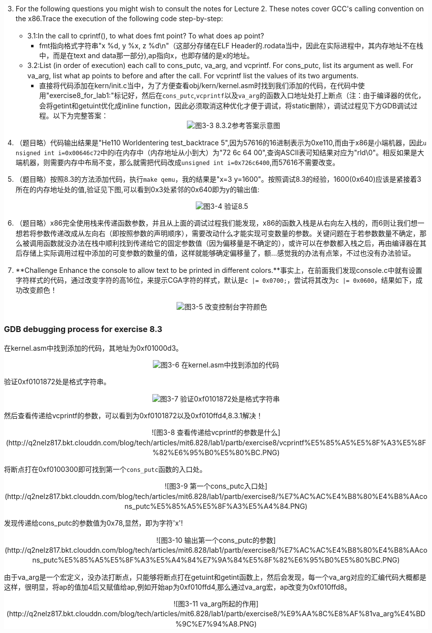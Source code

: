 3. For the following questions you might wish to consult the notes for Lecture 2. These notes cover GCC's calling convention on the x86.Trace the execution of the following code step-by-step:
	* 3.1:In the call to cprintf(), to what does fmt point? To what does ap point?
		* fmt指向格式字符串"x %d, y %x, z %d\n"（这部分存储在ELF Header的.rodata当中，因此在实际进程中，其内存地址不在栈中，而是在text and data那一部分),ap指向x，也即存储的是x的地址。
	* 3.2:List (in order of execution) each call to cons_putc, va_arg, and vcprintf. For cons_putc, list its argument as well. For va_arg, list what ap points to before and after the call. For vcprintf list the values of its two arguments.
		* 直接将代码添加在kern/init.c当中，为了方便查看obj/kern/kernel.asm时找到我们添加的代码，在代码中使用"exercise8_for_lab1:"标记好，然后在`cons_putc`,`vcprintf`以及`va_arg`的函数入口地址处打上断点（注：由于编译器的优化，会将getint和getuint优化成inline function，因此必须取消这种优化才便于调试，将static删除），调试过程见下方GDB调试过程。以下为完整答案：<center>![图3-3 8.3.2参考答案示意图](http://q2nelz817.bkt.clouddn.com/blog/tech/articles/mit6.828/lab1/partb/exercise8/exercise8_3.PNG)</center>
4. （题目略）代码输出结果是"He110 Worldentering test_backtrace 5",因为57616的16进制表示为0xe110,而由于x86是小端机器，因此`unsigned int i=0x00646c72`中的i在内存中（内存地址从小到大）为"72 6c 64 00",查询ASCII表可知结果对应为"rld\0"。相反如果是大端机器，则需要内存中布局不变，那么就需把代码改成`unsigned int i=0x726c6400`,而57616不需要改变。
5. （题目略）按照8.3的方法添加代码，执行`make qemu`，我的结果是"x=3 y=1600"。按照调试8.3的经验，1600(0x640)应该是紧接着3所在的内存地址处的值,验证见下图,可以看到0x3处紧邻的0x640即为y的输出值: <div align="center">![图3-4 验证8.5](http://q2nelz817.bkt.clouddn.com/blog/tech/articles/mit6.828/lab1/partb/exercise8/%E9%AA%8C%E8%AF%81exercise8%E7%9A%845.PNG)</div>

6. （题目略）x86完全使用栈来传递函数参数，并且从上面的调试过程我们能发现，x86的函数入栈是从右向左入栈的，而6则让我们想一想若将参数传递改成从左向右（即按照参数的声明顺序），需要改动什么才能实现可变数量的参数。关键问题在于若参数数量不确定，那么被调用函数就没办法在栈中顺利找到传递给它的固定参数值（因为偏移量是不确定的），或许可以在参数都入栈之后，再由编译器在其后存储上实际调用过程中添加的可变参数的数量的值，这样就能够确定偏移量了，额...感觉我的办法有点笨，不过也没有办法验证。
7. **Challenge Enhance the console to allow text to be printed in different colors.**事实上，在前面我们发现console.c中就有设置字符样式的代码，通过改变字符的高16位，来提示CGA字符的样式，默认是`c |= 0x0700;`，尝试将其改为`c |= 0x0600`，结果如下，成功改变颜色！ <div align="center">![图3-5 改变控制台字符颜色](http://q2nelz817.bkt.clouddn.com/blog/tech/articles/mit6.828/lab1/partb/exercise8/colorEnhance.PNG)</div>

### <span id="oselab1_3.8.2">GDB debugging process for exercise 8.3</span>

在kernel.asm中找到添加的代码，其地址为0xf01000d3。 <div align="center">![图3-6 在kernel.asm中找到添加的代码](http://q2nelz817.bkt.clouddn.com/blog/tech/articles/mit6.828/lab1/partb/exercise8/cprintf%E5%85%A5%E5%8F%A3%E5%A4%84.PNG)</div>

验证0xf0101872处是格式字符串。 <div align="center">![图3-7 验证0xf0101872处是格式字符串](http://q2nelz817.bkt.clouddn.com/blog/tech/articles/mit6.828/lab1/partb/exercise8/%E5%9C%B0%E5%9D%800xf0101872%E5%A4%84%E5%8D%B3%E4%B8%BA%E6%A0%BC%E5%BC%8F%E5%AD%97%E7%AC%A6%E4%B8%B2.PNG)</div>

然后查看传递给vcprintf的参数，可以看到为0xf0101872以及0xf010ffd4,8.3.1解决！
 <div align="center">![图3-8 查看传递给vcprintf的参数是什么](http://q2nelz817.bkt.clouddn.com/blog/tech/articles/mit6.828/lab1/partb/exercise8/vcprintf%E5%85%A5%E5%8F%A3%E5%8F%82%E6%95%B0%E5%80%BC.PNG)</div>

将断点打在0xf0100300即可找到第一个`cons_putc`函数的入口处。
 <div align="center">![图3-9 第一个cons_putc入口处](http://q2nelz817.bkt.clouddn.com/blog/tech/articles/mit6.828/lab1/partb/exercise8/%E7%AC%AC%E4%B8%80%E4%B8%AAcons_putc%E5%85%A5%E5%8F%A3%E5%A4%84.PNG)</div>

发现传递给cons_putc的参数值为0x78,显然，即为字符'x'!
 <div align="center">![图3-10 输出第一个cons_putc的参数](http://q2nelz817.bkt.clouddn.com/blog/tech/articles/mit6.828/lab1/partb/exercise8/%E7%AC%AC%E4%B8%80%E4%B8%AAcons_putc%E5%85%A5%E5%8F%A3%E5%A4%84%E7%9A%84%E5%8F%82%E6%95%B0%E5%80%BC.PNG)</div>

由于va_arg是一个宏定义，没办法打断点，只能够将断点打在getuint和getint函数上，然后会发现，每一个va_arg对应的汇编代码大概都是这样，很明显，将ap的值加4后又赋值给ap,例如开始ap为0xf010ffd4,那么通过va_arg宏，ap改变为0xf010ffd8。
 <div align="center">![图3-11 va_arg所起的作用](http://q2nelz817.bkt.clouddn.com/blog/tech/articles/mit6.828/lab1/partb/exercise8/%E9%AA%8C%E8%AF%81va_arg%E4%BD%9C%E7%94%A8.PNG)</div>
